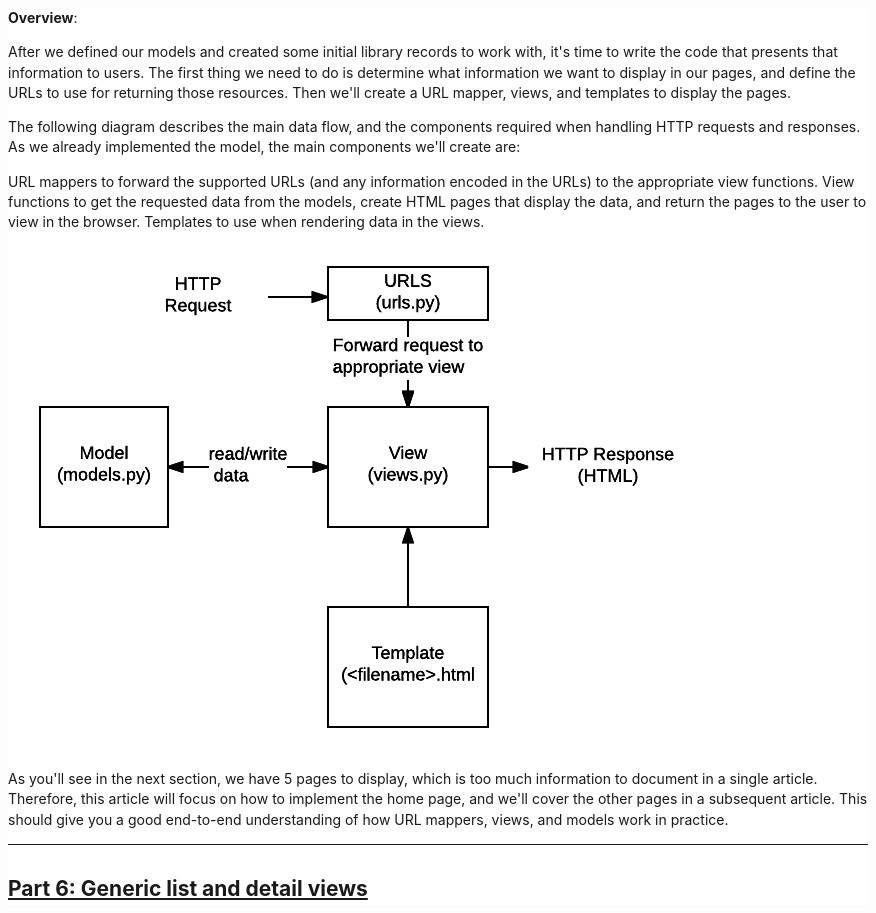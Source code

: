 **Overview**:

After we defined our models and created some initial library records to work with, it's time to write the code that presents that information to users. The first thing we need to do is determine what information we want to display in our pages, and define the URLs to use for returning those resources. Then we'll create a URL mapper, views, and templates to display the pages.

The following diagram describes the main data flow, and the components required when handling HTTP requests and responses. As we already implemented the model, the main components we'll create are:

URL mappers to forward the supported URLs (and any information encoded in the URLs) to the appropriate view functions.
View functions to get the requested data from the models, create HTML pages that display the data, and return the pages to the user to view in the browser.
Templates to use when rendering data in the views.

![Overview Diagram](locallibrary/assets/django-tutorial-part-5-overview.png)

As you'll see in the next section, we have 5 pages to display, which is too much information to document in a single article. Therefore, this article will focus on how to implement the home page, and we'll cover the other pages in a subsequent article. This should give you a good end-to-end understanding of how URL mappers, views, and models work in practice.

---

## [Part 6: Generic list and detail views](https://developer.mozilla.org/en-US/docs/Learn/Server-side/Django/Generic_views)
